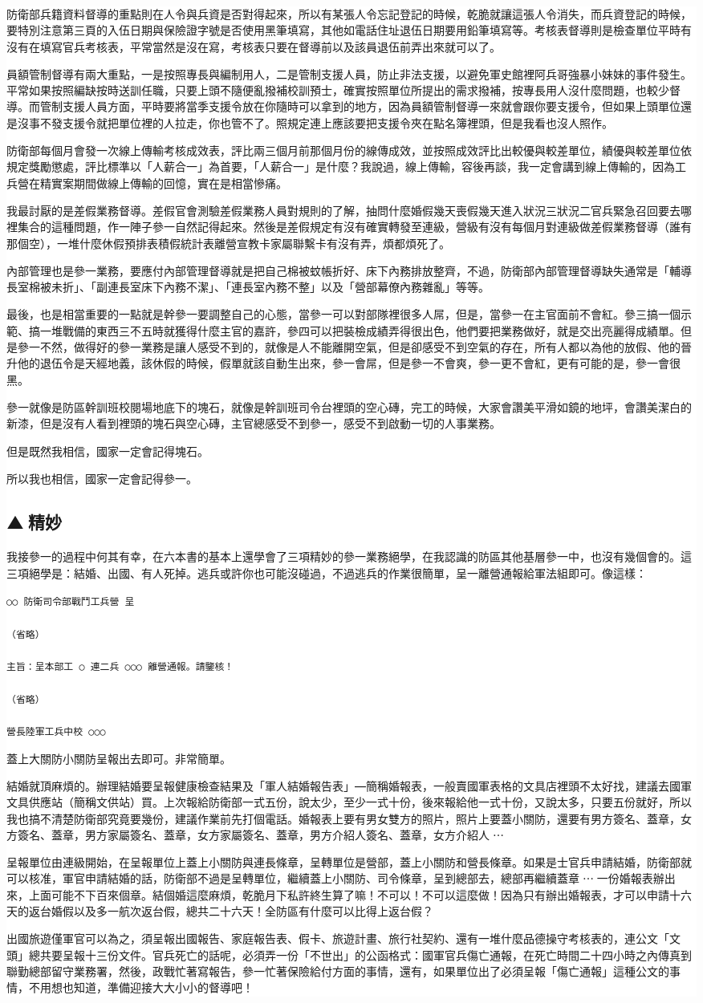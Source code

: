 防衛部兵籍資料督導的重點則在人令與兵資是否對得起來，所以有某張人令忘記登記的時候，乾脆就讓這張人令消失，而兵資登記的時候，要特別注意第三頁的入伍日期與保險證字號是否使用黑筆填寫，其他如電話住址退伍日期要用鉛筆填寫等。考核表督導則是檢查單位平時有沒有在填寫官兵考核表，平常當然是沒在寫，考核表只要在督導前以及該員退伍前弄出來就可以了。

員額管制督導有兩大重點，一是按照專長與編制用人，二是管制支援人員，防止非法支援，以避免軍史館裡阿兵哥強暴小妹妹的事件發生。平常如果按照編缺按時送訓任職，只要上頭不隨便亂撥補校訓預士，確實按照單位所提出的需求撥補，按專長用人沒什麼問題，也較少督導。而管制支援人員方面，平時要將當季支援令放在你隨時可以拿到的地方，因為員額管制督導一來就會跟你要支援令，但如果上頭單位還是沒事不發支援令就把單位裡的人拉走，你也管不了。照規定連上應該要把支援令夾在點名簿裡頭，但是我看也沒人照作。

防衛部每個月會發一次線上傳輸考核成效表，評比兩三個月前那個月份的線傳成效，並按照成效評比出較優與較差單位，績優與較差單位依規定獎勵懲處，評比標準以「人薪合一」為首要，「人薪合一」是什麼？我說過，線上傳輸，容後再談，我一定會講到線上傳輸的，因為工兵營在精實案期間做線上傳輸的回憶，實在是相當慘痛。

我最討厭的是差假業務督導。差假官會測驗差假業務人員對規則的了解，抽問什麼婚假幾天喪假幾天進入狀況三狀況二官兵緊急召回要去哪裡集合的這種問題，作一陣子參一自然記得起來。然後是差假規定有沒有確實轉發至連級，營級有沒有每個月對連級做差假業務督導（誰有那個空），一堆什麼休假預排表積假統計表離營宣教卡家屬聯繫卡有沒有弄，煩都煩死了。

內部管理也是參一業務，要應付內部管理督導就是把自己棉被蚊帳折好、床下內務排放整齊，不過，防衛部內部管理督導缺失通常是「輔導長室棉被未折」、「副連長室床下內務不潔」、「連長室內務不整」以及「營部幕僚內務雜亂」等等。

最後，也是相當重要的一點就是幹參一要調整自己的心態，當參一可以對部隊裡很多人屌，但是，當參一在主官面前不會紅。參三搞一個示範、搞一堆戰備的東西三不五時就獲得什麼主官的嘉許，參四可以把裝檢成績弄得很出色，他們要把業務做好，就是交出亮麗得成績單。但是參一不然，做得好的參一業務是讓人感受不到的，就像是人不能離開空氣，但是卻感受不到空氣的存在，所有人都以為他的放假、他的晉升他的退伍令是天經地義，該休假的時候，假單就該自動生出來，參一會屌，但是參一不會爽，參一更不會紅，更有可能的是，參一會很黑。

參一就像是防區幹訓班校閱場地底下的塊石，就像是幹訓班司令台裡頭的空心磚，完工的時候，大家會讚美平滑如鏡的地坪，會讚美潔白的新漆，但是沒有人看到裡頭的塊石與空心磚，主官總感受不到參一，感受不到啟動一切的人事業務。

但是既然我相信，國家一定會記得塊石。

所以我也相信，國家一定會記得參一。

## ▲ 精妙

我接參一的過程中何其有幸，在六本書的基本上還學會了三項精妙的參一業務絕學，在我認識的防區其他基層參一中，也沒有幾個會的。這三項絕學是：結婚、出國、有人死掉。逃兵或許你也可能沒碰過，不過逃兵的作業很簡單，呈一離營通報給軍法組即可。像這樣：

```
○○ 防衛司令部戰鬥工兵營 呈

（省略）

主旨：呈本部工 ○ 連二兵 ○○○ 離營通報。請鑒核！

（省略）

營長陸軍工兵中校 ○○○
```

蓋上大關防小關防呈報出去即可。非常簡單。

結婚就頂麻煩的。辦理結婚要呈報健康檢查結果及「軍人結婚報告表」—簡稱婚報表，一般賣國軍表格的文具店裡頭不太好找，建議去國軍文具供應站（簡稱文供站）買。上次報給防衛部一式五份，說太少，至少一式十份，後來報給他一式十份，又說太多，只要五份就好，所以我也搞不清楚防衛部究竟要幾份，建議作業前先打個電話。婚報表上要有男女雙方的照片，照片上要蓋小關防，還要有男方簽名、蓋章，女方簽名、蓋章，男方家屬簽名、蓋章，女方家屬簽名、蓋章，男方介紹人簽名、蓋章，女方介紹人 ⋯

呈報單位由連級開始，在呈報單位上蓋上小關防與連長條章，呈轉單位是營部，蓋上小關防和營長條章。如果是士官兵申請結婚，防衛部就可以核准，軍官申請結婚的話，防衛部不過是呈轉單位，繼續蓋上小關防、司令條章，呈到總部去，總部再繼續蓋章 ⋯ 一份婚報表辦出來，上面可能不下百來個章。結個婚這麼麻煩，乾脆月下私許終生算了嘛！不可以！不可以這麼做！因為只有辦出婚報表，才可以申請十六天的返台婚假以及多一航次返台假，總共二十六天！全防區有什麼可以比得上返台假？

出國旅遊僅軍官可以為之，須呈報出國報告、家庭報告表、假卡、旅遊計畫、旅行社契約、還有一堆什麼品德操守考核表的，連公文「文頭」總共要呈報十三份文件。官兵死亡的話呢，必須弄一份「不世出」的公函格式：國軍官兵傷亡通報，在死亡時間二十四小時之內傳真到聯勤總部留守業務署，然後，政戰忙著寫報告，參一忙著保險給付方面的事情，還有，如果單位出了必須呈報「傷亡通報」這種公文的事情，不用想也知道，準備迎接大大小小的督導吧！
